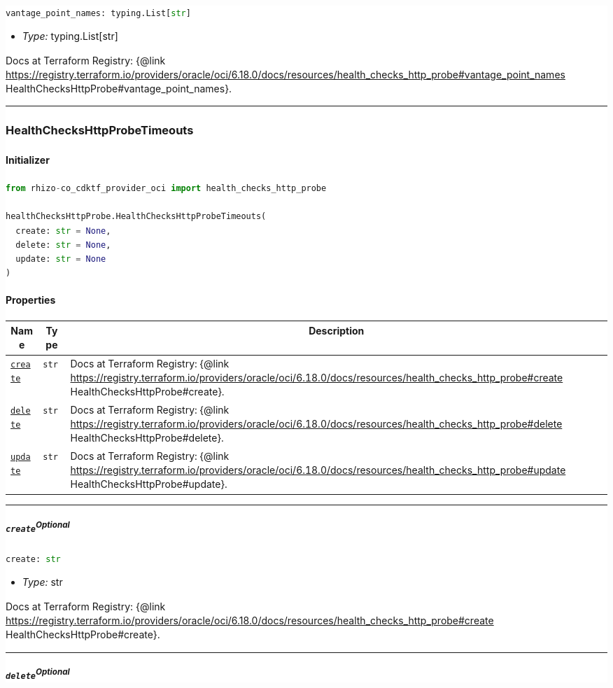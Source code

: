 ```python
vantage_point_names: typing.List[str]
```

- *Type:* typing.List[str]

Docs at Terraform Registry: {@link https://registry.terraform.io/providers/oracle/oci/6.18.0/docs/resources/health_checks_http_probe#vantage_point_names HealthChecksHttpProbe#vantage_point_names}.

---

### HealthChecksHttpProbeTimeouts <a name="HealthChecksHttpProbeTimeouts" id="rhizo-co-terraform-provider-oci.healthChecksHttpProbe.HealthChecksHttpProbeTimeouts"></a>

#### Initializer <a name="Initializer" id="rhizo-co-terraform-provider-oci.healthChecksHttpProbe.HealthChecksHttpProbeTimeouts.Initializer"></a>

```python
from rhizo-co_cdktf_provider_oci import health_checks_http_probe

healthChecksHttpProbe.HealthChecksHttpProbeTimeouts(
  create: str = None,
  delete: str = None,
  update: str = None
)
```

#### Properties <a name="Properties" id="Properties"></a>

| **Name** | **Type** | **Description** |
| --- | --- | --- |
| <code><a href="#rhizo-co-terraform-provider-oci.healthChecksHttpProbe.HealthChecksHttpProbeTimeouts.property.create">create</a></code> | <code>str</code> | Docs at Terraform Registry: {@link https://registry.terraform.io/providers/oracle/oci/6.18.0/docs/resources/health_checks_http_probe#create HealthChecksHttpProbe#create}. |
| <code><a href="#rhizo-co-terraform-provider-oci.healthChecksHttpProbe.HealthChecksHttpProbeTimeouts.property.delete">delete</a></code> | <code>str</code> | Docs at Terraform Registry: {@link https://registry.terraform.io/providers/oracle/oci/6.18.0/docs/resources/health_checks_http_probe#delete HealthChecksHttpProbe#delete}. |
| <code><a href="#rhizo-co-terraform-provider-oci.healthChecksHttpProbe.HealthChecksHttpProbeTimeouts.property.update">update</a></code> | <code>str</code> | Docs at Terraform Registry: {@link https://registry.terraform.io/providers/oracle/oci/6.18.0/docs/resources/health_checks_http_probe#update HealthChecksHttpProbe#update}. |

---

##### `create`<sup>Optional</sup> <a name="create" id="rhizo-co-terraform-provider-oci.healthChecksHttpProbe.HealthChecksHttpProbeTimeouts.property.create"></a>

```python
create: str
```

- *Type:* str

Docs at Terraform Registry: {@link https://registry.terraform.io/providers/oracle/oci/6.18.0/docs/resources/health_checks_http_probe#create HealthChecksHttpProbe#create}.

---

##### `delete`<sup>Optional</sup> <a name="delete" id="rhizo-co-terraform-provider-oci.healthChecksHttpProbe.HealthChecksHttpProbeTimeouts.property.delete"></a>
